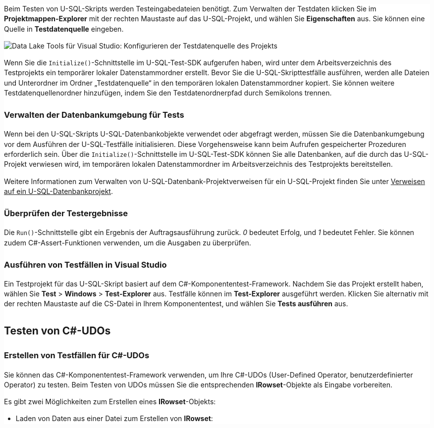 Beim Testen von U-SQL-Skripts werden Testeingabedateien benötigt. Zum Verwalten der Testdaten klicken Sie im **Projektmappen-Explorer** mit der rechten Maustaste auf das U-SQL-Projekt, und wählen Sie **Eigenschaften** aus. Sie können eine Quelle in **Testdatenquelle** eingeben.

![Data Lake Tools für Visual Studio: Konfigurieren der Testdatenquelle des Projekts](./media/data-lake-analytics-cicd-test/data-lake-tools-configure-project-test-data-source.png)

Wenn Sie die `Initialize()`-Schnittstelle im U-SQL-Test-SDK aufgerufen haben, wird unter dem Arbeitsverzeichnis des Testprojekts ein temporärer lokaler Datenstammordner erstellt. Bevor Sie die U-SQL-Skripttestfälle ausführen, werden alle Dateien und Unterordner im Ordner „Testdatenquelle“ in den temporären lokalen Datenstammordner kopiert. Sie können weitere Testdatenquellenordner hinzufügen, indem Sie den Testdatenordnerpfad durch Semikolons trennen.

### <a name="manage-the-database-environment-for-testing"></a>Verwalten der Datenbankumgebung für Tests

Wenn bei den U-SQL-Skripts U-SQL-Datenbankobjekte verwendet oder abgefragt werden, müssen Sie die Datenbankumgebung vor dem Ausführen der U-SQL-Testfälle initialisieren. Diese Vorgehensweise kann beim Aufrufen gespeicherter Prozeduren erforderlich sein. Über die `Initialize()`-Schnittstelle im U-SQL-Test-SDK können Sie alle Datenbanken, auf die durch das U-SQL-Projekt verwiesen wird, im temporären lokalen Datenstammordner im Arbeitsverzeichnis des Testprojekts bereitstellen.

Weitere Informationen zum Verwalten von U-SQL-Datenbank-Projektverweisen für ein U-SQL-Projekt finden Sie unter [Verweisen auf ein U-SQL-Datenbankprojekt](data-lake-analytics-data-lake-tools-develop-usql-database.md#reference-a-u-sql-database-project).

### <a name="verify-test-results"></a>Überprüfen der Testergebnisse

Die `Run()`-Schnittstelle gibt ein Ergebnis der Auftragsausführung zurück. *0* bedeutet Erfolg, und *1* bedeutet Fehler. Sie können zudem C#-Assert-Funktionen verwenden, um die Ausgaben zu überprüfen.

### <a name="run-test-cases-in-visual-studio"></a>Ausführen von Testfällen in Visual Studio

Ein Testprojekt für das U-SQL-Skript basiert auf dem C#-Komponententest-Framework. Nachdem Sie das Projekt erstellt haben, wählen Sie **Test** > **Windows** > **Test-Explorer** aus. Testfälle können im **Test-Explorer** ausgeführt werden. Klicken Sie alternativ mit der rechten Maustaste auf die CS-Datei in Ihrem Komponententest, und wählen Sie **Tests ausführen** aus.

## <a name="test-c-udos"></a>Testen von C#-UDOs

### <a name="create-test-cases-for-c-udos"></a>Erstellen von Testfällen für C#-UDOs

Sie können das C#-Komponententest-Framework verwenden, um Ihre C#-UDOs (User-Defined Operator, benutzerdefinierter Operator) zu testen. Beim Testen von UDOs müssen Sie die entsprechenden **IRowset**-Objekte als Eingabe vorbereiten.

Es gibt zwei Möglichkeiten zum Erstellen eines **IRowset**-Objekts:

- Laden von Daten aus einer Datei zum Erstellen von **IRowset**:

